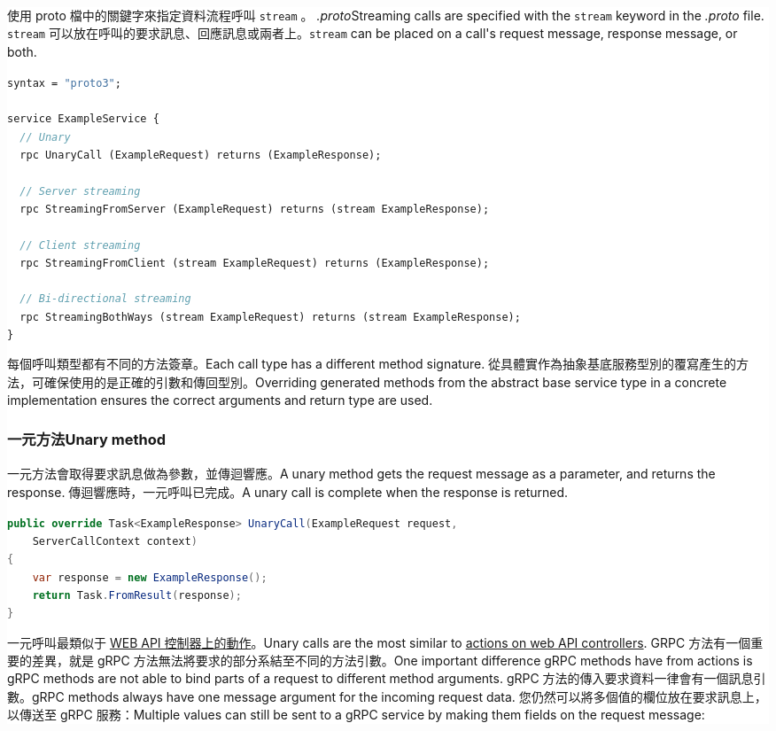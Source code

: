 <span data-ttu-id="0fda7-134">使用 proto 檔中的關鍵字來指定資料流程呼叫 `stream` 。 *.proto*</span><span class="sxs-lookup"><span data-stu-id="0fda7-134">Streaming calls are specified with the `stream` keyword in the *.proto* file.</span></span> <span data-ttu-id="0fda7-135">`stream` 可以放在呼叫的要求訊息、回應訊息或兩者上。</span><span class="sxs-lookup"><span data-stu-id="0fda7-135">`stream` can be placed on a call's request message, response message, or both.</span></span>

```protobuf
syntax = "proto3";

service ExampleService {
  // Unary
  rpc UnaryCall (ExampleRequest) returns (ExampleResponse);

  // Server streaming
  rpc StreamingFromServer (ExampleRequest) returns (stream ExampleResponse);

  // Client streaming
  rpc StreamingFromClient (stream ExampleRequest) returns (ExampleResponse);

  // Bi-directional streaming
  rpc StreamingBothWays (stream ExampleRequest) returns (stream ExampleResponse);
}
```

<span data-ttu-id="0fda7-136">每個呼叫類型都有不同的方法簽章。</span><span class="sxs-lookup"><span data-stu-id="0fda7-136">Each call type has a different method signature.</span></span> <span data-ttu-id="0fda7-137">從具體實作為抽象基底服務型別的覆寫產生的方法，可確保使用的是正確的引數和傳回型別。</span><span class="sxs-lookup"><span data-stu-id="0fda7-137">Overriding generated methods from the abstract base service type in a concrete implementation ensures the correct arguments and return type are used.</span></span>

### <a name="unary-method"></a><span data-ttu-id="0fda7-138">一元方法</span><span class="sxs-lookup"><span data-stu-id="0fda7-138">Unary method</span></span>

<span data-ttu-id="0fda7-139">一元方法會取得要求訊息做為參數，並傳迴響應。</span><span class="sxs-lookup"><span data-stu-id="0fda7-139">A unary method gets the request message as a parameter, and returns the response.</span></span> <span data-ttu-id="0fda7-140">傳迴響應時，一元呼叫已完成。</span><span class="sxs-lookup"><span data-stu-id="0fda7-140">A unary call is complete when the response is returned.</span></span>

```csharp
public override Task<ExampleResponse> UnaryCall(ExampleRequest request,
    ServerCallContext context)
{
    var response = new ExampleResponse();
    return Task.FromResult(response);
}
```

<span data-ttu-id="0fda7-141">一元呼叫最類似于 [WEB API 控制器上的動作](xref:web-api/index)。</span><span class="sxs-lookup"><span data-stu-id="0fda7-141">Unary calls are the most similar to [actions on web API controllers](xref:web-api/index).</span></span> <span data-ttu-id="0fda7-142">GRPC 方法有一個重要的差異，就是 gRPC 方法無法將要求的部分系結至不同的方法引數。</span><span class="sxs-lookup"><span data-stu-id="0fda7-142">One important difference gRPC methods have from actions is gRPC methods are not able to bind parts of a request to different method arguments.</span></span> <span data-ttu-id="0fda7-143">gRPC 方法的傳入要求資料一律會有一個訊息引數。</span><span class="sxs-lookup"><span data-stu-id="0fda7-143">gRPC methods always have one message argument for the incoming request data.</span></span> <span data-ttu-id="0fda7-144">您仍然可以將多個值的欄位放在要求訊息上，以傳送至 gRPC 服務：</span><span class="sxs-lookup"><span data-stu-id="0fda7-144">Multiple values can still be sent to a gRPC service by making them fields on the request message:</span></span>
